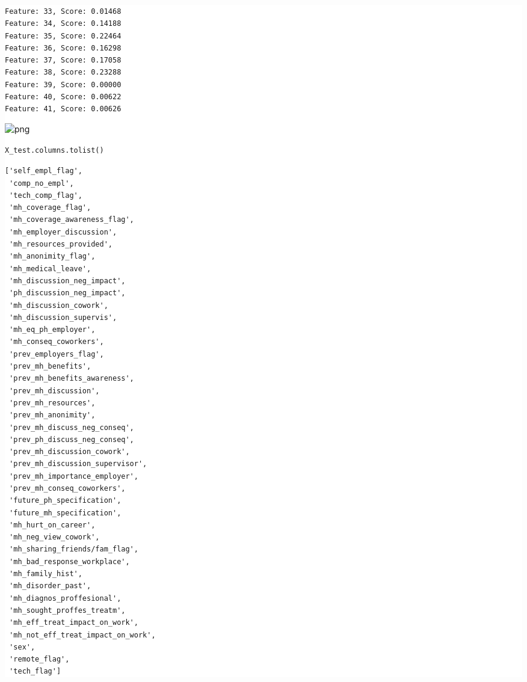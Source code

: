     Feature: 33, Score: 0.01468
    Feature: 34, Score: 0.14188
    Feature: 35, Score: 0.22464
    Feature: 36, Score: 0.16298
    Feature: 37, Score: 0.17058
    Feature: 38, Score: 0.23288
    Feature: 39, Score: 0.00000
    Feature: 40, Score: 0.00622
    Feature: 41, Score: 0.00626
    


![png](output_34_1.png)



```python
X_test.columns.tolist()
```




    ['self_empl_flag',
     'comp_no_empl',
     'tech_comp_flag',
     'mh_coverage_flag',
     'mh_coverage_awareness_flag',
     'mh_employer_discussion',
     'mh_resources_provided',
     'mh_anonimity_flag',
     'mh_medical_leave',
     'mh_discussion_neg_impact',
     'ph_discussion_neg_impact',
     'mh_discussion_cowork',
     'mh_discussion_supervis',
     'mh_eq_ph_employer',
     'mh_conseq_coworkers',
     'prev_employers_flag',
     'prev_mh_benefits',
     'prev_mh_benefits_awareness',
     'prev_mh_discussion',
     'prev_mh_resources',
     'prev_mh_anonimity',
     'prev_mh_discuss_neg_conseq',
     'prev_ph_discuss_neg_conseq',
     'prev_mh_discussion_cowork',
     'prev_mh_discussion_supervisor',
     'prev_mh_importance_employer',
     'prev_mh_conseq_coworkers',
     'future_ph_specification',
     'future_mh_specification',
     'mh_hurt_on_career',
     'mh_neg_view_cowork',
     'mh_sharing_friends/fam_flag',
     'mh_bad_response_workplace',
     'mh_family_hist',
     'mh_disorder_past',
     'mh_diagnos_proffesional',
     'mh_sought_proffes_treatm',
     'mh_eff_treat_impact_on_work',
     'mh_not_eff_treat_impact_on_work',
     'sex',
     'remote_flag',
     'tech_flag']
